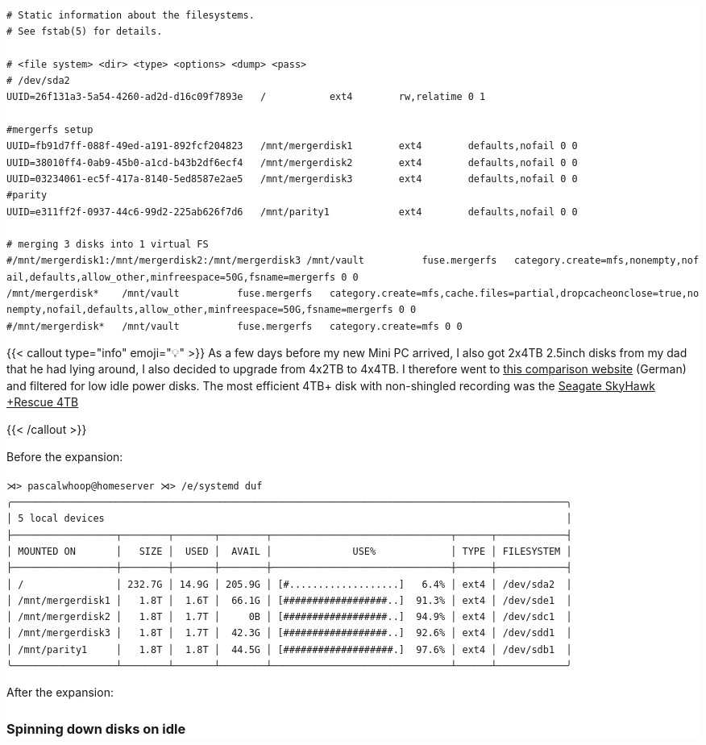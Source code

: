 ```
# Static information about the filesystems.
# See fstab(5) for details.

# <file system> <dir> <type> <options> <dump> <pass>
# /dev/sda2
UUID=26f131a3-5a54-4260-ad2d-d16c09f7893e	/         	ext4      	rw,relatime	0 1

#mergerfs setup
UUID=fb91d7ff-088f-49ed-a191-892fcf204823 	/mnt/mergerdisk1    	ext4    	defaults,nofail 0 0
UUID=38010ff4-0ab9-45b0-a1cd-b43b2df6ecf4 	/mnt/mergerdisk2    	ext4    	defaults,nofail 0 0
UUID=03234061-ec5f-417a-8140-5ed8587e2ae5 	/mnt/mergerdisk3    	ext4    	defaults,nofail 0 0
#parity
UUID=e311ff2f-0937-44c6-99d2-225ab626f7d6 	/mnt/parity1        	ext4    	defaults,nofail 0 0

# merging 3 disks into 1 virtual FS
#/mnt/mergerdisk1:/mnt/mergerdisk2:/mnt/mergerdisk3	/mnt/vault     		fuse.mergerfs 	category.create=mfs,nonempty,nofail,defaults,allow_other,minfreespace=50G,fsname=mergerfs 0 0
/mnt/mergerdisk*	/mnt/vault     		fuse.mergerfs 	category.create=mfs,cache.files=partial,dropcacheonclose=true,nonempty,nofail,defaults,allow_other,minfreespace=50G,fsname=mergerfs 0 0
#/mnt/mergerdisk*	/mnt/vault     		fuse.mergerfs 	category.create=mfs 0 0
```

{{< callout type="info" emoji="💡" >}}
As a few days before my new Mini PC arrived, I also got 2x4TB 2.5inch disks from my dad that he had lying around, I also decided to upgrade from 4x2TB to 4x4TB. 
I therefore went to [this comparison website](https://geizhals.eu/?cat=hde7s&sort=r&xf=3263_3%7E8457_Conventional+Magnetic+Recording+(CMR)%7E958_4000) 
(German) and filtered for low idle power disks. The most efficient 4TB+ disk with non-shingled recording was the [Seagate SkyHawk +Rescue 4TB](https://geizhals.eu/seagate-skyhawk-rescue-4tb-st4000vx016-a2677177.html)

{{< /callout >}}

Before the expansion: 

```
⋊> pascalwhoop@homeserver ⋊> /e/systemd duf
╭────────────────────────────────────────────────────────────────────────────────────────────────╮
│ 5 local devices                                                                                │
├──────────────────┬────────┬───────┬────────┬───────────────────────────────┬──────┬────────────┤
│ MOUNTED ON       │   SIZE │  USED │  AVAIL │              USE%             │ TYPE │ FILESYSTEM │
├──────────────────┼────────┼───────┼────────┼───────────────────────────────┼──────┼────────────┤
│ /                │ 232.7G │ 14.9G │ 205.9G │ [#...................]   6.4% │ ext4 │ /dev/sda2  │
│ /mnt/mergerdisk1 │   1.8T │  1.6T │  66.1G │ [##################..]  91.3% │ ext4 │ /dev/sde1  │
│ /mnt/mergerdisk2 │   1.8T │  1.7T │     0B │ [##################..]  94.9% │ ext4 │ /dev/sdc1  │
│ /mnt/mergerdisk3 │   1.8T │  1.7T │  42.3G │ [##################..]  92.6% │ ext4 │ /dev/sdd1  │
│ /mnt/parity1     │   1.8T │  1.8T │  44.5G │ [###################.]  97.6% │ ext4 │ /dev/sdb1  │
╰──────────────────┴────────┴───────┴────────┴───────────────────────────────┴──────┴────────────╯
```

After the expansion: 


### Spinning down disks on idle
